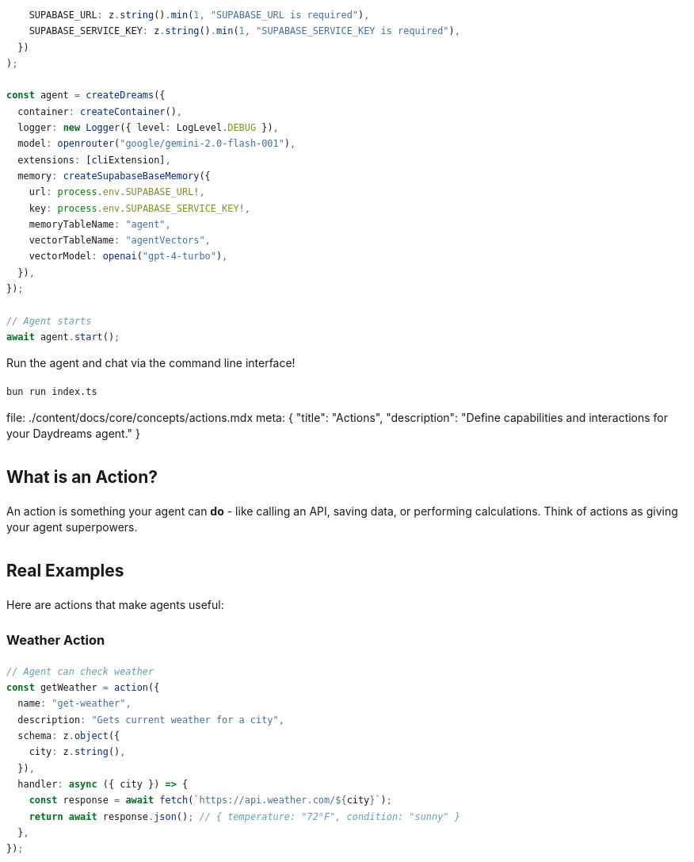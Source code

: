 ```ts
    SUPABASE_URL: z.string().min(1, "SUPABASE_URL is required"),
    SUPABASE_SERVICE_KEY: z.string().min(1, "SUPABASE_SERVICE_KEY is required"),
  })
);

const agent = createDreams({
  container: createContainer(),
  logger: new Logger({ level: LogLevel.DEBUG }),
  model: openrouter("google/gemini-2.0-flash-001"),
  extensions: [cliExtension],
  memory: createSupabaseBaseMemory({
    url: process.env.SUPABASE_URL!,
    key: process.env.SUPABASE_SERVICE_KEY!,
    memoryTableName: "agent",
    vectorTableName: "agentVectors",
    vectorModel: openai("gpt-4-turbo"),
  }),
});

// Agent starts
await agent.start();
```

Run the agent and chat via the command line interface!

```
bun run index.ts
```


file: ./content/docs/core/concepts/actions.mdx
meta: {
  "title": "Actions",
  "description": "Define capabilities and interactions for your Daydreams agent."
}
        
## What is an Action?

An action is something your agent can **do** - like calling an API, saving data,
or performing calculations. Think of actions as giving your agent superpowers.

## Real Examples

Here are actions that make agents useful:

### Weather Action

```typescript title="weather-action.ts"
// Agent can check weather
const getWeather = action({
  name: "get-weather",
  description: "Gets current weather for a city",
  schema: z.object({
    city: z.string(),
  }),
  handler: async ({ city }) => {
    const response = await fetch(`https://api.weather.com/${city}`);
    return await response.json(); // { temperature: "72°F", condition: "sunny" }
  },
});
```
